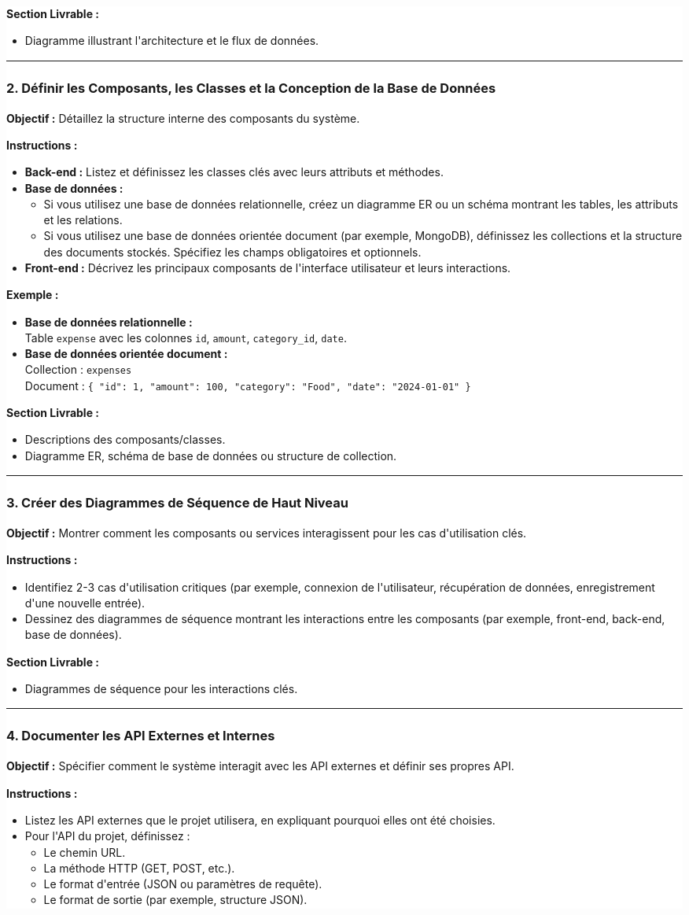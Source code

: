 **Section Livrable :**
- Diagramme illustrant l'architecture et le flux de données.

---

### 2. Définir les Composants, les Classes et la Conception de la Base de Données
**Objectif :** Détaillez la structure interne des composants du système.

**Instructions :**
- **Back-end :** Listez et définissez les classes clés avec leurs attributs et méthodes.
- **Base de données :**
  - Si vous utilisez une base de données relationnelle, créez un diagramme ER ou un schéma montrant les tables, les attributs et les relations.
  - Si vous utilisez une base de données orientée document (par exemple, MongoDB), définissez les collections et la structure des documents stockés. Spécifiez les champs obligatoires et optionnels.
- **Front-end :** Décrivez les principaux composants de l'interface utilisateur et leurs interactions.

**Exemple :**
- **Base de données relationnelle :**  
  Table `expense` avec les colonnes `id`, `amount`, `category_id`, `date`.
- **Base de données orientée document :**  
  Collection : `expenses`  
  Document : `{ "id": 1, "amount": 100, "category": "Food", "date": "2024-01-01" }`

**Section Livrable :**
- Descriptions des composants/classes.
- Diagramme ER, schéma de base de données ou structure de collection.

---

### 3. Créer des Diagrammes de Séquence de Haut Niveau
**Objectif :** Montrer comment les composants ou services interagissent pour les cas d'utilisation clés.

**Instructions :**
- Identifiez 2-3 cas d'utilisation critiques (par exemple, connexion de l'utilisateur, récupération de données, enregistrement d'une nouvelle entrée).
- Dessinez des diagrammes de séquence montrant les interactions entre les composants (par exemple, front-end, back-end, base de données).

**Section Livrable :**
- Diagrammes de séquence pour les interactions clés.

---

### 4. Documenter les API Externes et Internes
**Objectif :** Spécifier comment le système interagit avec les API externes et définir ses propres API.

**Instructions :**
- Listez les API externes que le projet utilisera, en expliquant pourquoi elles ont été choisies.
- Pour l'API du projet, définissez :
  - Le chemin URL.
  - La méthode HTTP (GET, POST, etc.).
  - Le format d'entrée (JSON ou paramètres de requête).
  - Le format de sortie (par exemple, structure JSON).
